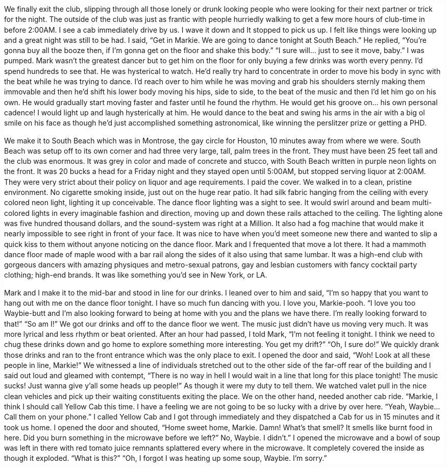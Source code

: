   We finally exit the club, slipping through all those lonely or drunk looking people who were looking for their next partner or trick for the night. The outside of the club was just as frantic with people hurriedly walking to get a few more hours of club-time in before 2:00AM. I see a cab immediately drive by us. I wave it down and It stopped to pick us up. I felt like things were looking up and a great night was still to be had. 
I said, “Get in Markie. We are going to dance tonight at South Beach.” 
He replied, “You’re gonna buy all the booze then, if I’m gonna get on the floor and shake this body.” “I sure will… just to see it move, baby.” 
  I was pumped. Mark wasn’t the greatest dancer but to get him on the floor for only buying a few drinks was worth every penny. I’d spend hundreds to see that. He was hysterical to watch. He’d really try hard to concentrate in order to move his body in sync with the beat while he was trying to dance. I’d reach over to him while he was moving and grab his shoulders sternly making them immovable and then he’d shift his lower body moving his hips, side to side, to the beat of the music and then I’d let him go on his own. He would gradually start moving faster and faster until he found the rhythm. He would get his groove on… his own personal cadence! I would light up and laugh hysterically at him. He would dance to the beat and swing his arms in the air with a big ol smile on his face as though he’d just accomplished something astronomical, like winning the perslitzer prize or getting a PHD.

  We make it to South Beach which was in Montrose, the gay circle for Houston, 10 minutes away from where we were. South Beach was setup off to its own corner and had three very large, tall, palm trees in the front. They must have been 25 feet tall and the club was enormous. It was grey in color and made of concrete and stucco, with South Beach written in purple neon lights on the front. It was 20 bucks a head for a Friday night and they stayed open until 5:00AM, but stopped serving liquor at 2:00AM. 
  They were very strict about their policy on liquor and age requirements. I paid the cover. We walked in to a clean, pristine environment. No cigarette smoking inside, just out on the huge rear patio. It had silk fabric hanging from the ceiling with every colored neon light, lighting it up conceivable. The dance floor lighting was a sight to see. It would swirl around and beam multi-colored lights in every imaginable fashion and direction, moving up and down these rails attached to the ceiling. 
  The lighting alone was five hundred thousand dollars, and the sound-system was right at a Million. It also had a fog machine that would make it nearly impossible to see right in front of your face. It was nice to have when you’d meet someone  new there and wanted to slip a quick kiss to them without anyone noticing on the dance floor. 
  Mark and I frequented that move a lot there. It had a mammoth dance floor made of maple wood with a bar rail along the sides of it also using that same lumbar. It was a high-end club with gorgeous dancers with amazing physiques and metro-sexual patrons, gay and lesbian customers with fancy cocktail party clothing; high-end brands. It was like something you’d see in New York, or LA.

  Mark and I make it to the mid-bar and stood in line for our drinks. 
  I leaned over to him and said, “I’m so happy that you want to hang out with me on the dance floor tonight. I have so much fun dancing with you. 
  I love you, Markie-pooh. “I love you too Waybie-butt and I’m also looking forward to being at home with you and the plans we have there. I’m really looking forward to that!” 
  “So am I!” We got our drinks and off to the dance floor we went. The music just didn’t have us moving very much. It was more lyrical and less rhythm or beat oriented. After an hour had passed, 
  I told Mark, “I’m not feeling it tonight. I think we need to chug these drinks down and go home to explore something more interesting. You get my drift?” “Oh, I sure do!” 
  We quickly drank those drinks and ran to the front entrance which was the only place to exit. I opened the door and said, “Woh! Look at all these people in line, Markie!” 
  We witnessed a line of individuals stretched out to the other side of the far-off rear of the building and I said out loud and gleamed with contempt, “There is no way in hell I would wait in a line that long for this place tonight! The music sucks! Just wanna give y’all some heads up people!” As though it were my duty to tell them. 
  We watched valet pull in the nice clean vehicles and pick up their waiting constituents exiting the place. We on the other hand, needed another cab ride. “Markie, I think I should call Yellow Cab this time. I have a feeling we are not going to be so lucky with a drive by over here. 
“Yeah, Waybie… Call them on your phone.” I called Yellow Cab and I got through immediately and they dispatched a Cab for us in 15 minutes and it took us home. I opened the door and shouted, 
  “Home sweet home, Markie. Damn! What’s that smell? It smells like burnt food in here. Did you burn something in the microwave before we left?” 
  No, Waybie. I didn’t.” I opened the microwave and a bowl of soup was left in there with red tomato juice remnants splattered every where in the microwave. It completely covered the inside as though it exploded. “What is this?” “Oh, I forgot I was heating up some soup, Waybie. I’m sorry.” 